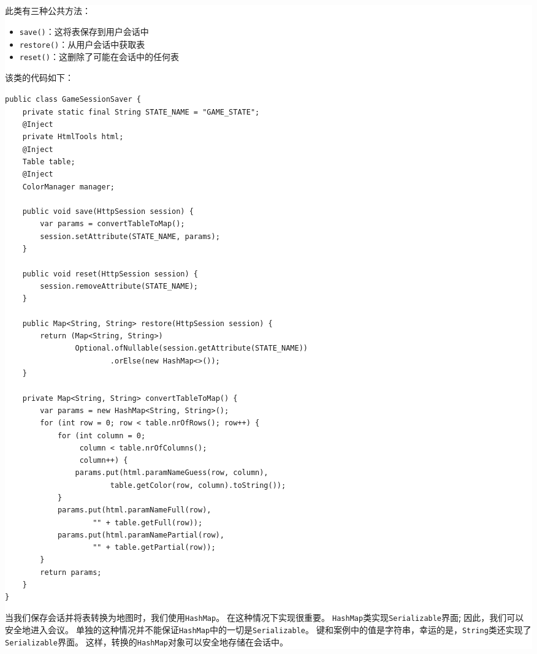 此类有三种公共方法：

*   `save()`：这将表保存到用户会话中
*   `restore()`：从用户会话中获取表
*   `reset()`：这删除了可能在会话中的任何表

该类的代码如下：

```
public class GameSessionSaver {
    private static final String STATE_NAME = "GAME_STATE";
    @Inject
    private HtmlTools html;
    @Inject
    Table table;
    @Inject
    ColorManager manager;

    public void save(HttpSession session) {
        var params = convertTableToMap();
        session.setAttribute(STATE_NAME, params);
    }

    public void reset(HttpSession session) {
        session.removeAttribute(STATE_NAME);
    }

    public Map<String, String> restore(HttpSession session) {
        return (Map<String, String>)
                Optional.ofNullable(session.getAttribute(STATE_NAME))
                        .orElse(new HashMap<>());
    }

    private Map<String, String> convertTableToMap() {
        var params = new HashMap<String, String>();
        for (int row = 0; row < table.nrOfRows(); row++) {
            for (int column = 0;
                 column < table.nrOfColumns();
                 column++) {
                params.put(html.paramNameGuess(row, column),
                        table.getColor(row, column).toString());
            }
            params.put(html.paramNameFull(row),
                    "" + table.getFull(row));
            params.put(html.paramNamePartial(row),
                    "" + table.getPartial(row));
        }
        return params;
    }
}
```

当我们保存会话并将表转换为地图时，我们使用`HashMap`。 在这种情况下实现很重要。 `HashMap`类实现`Serializable`界面; 因此，我们可以安全地进入会议。 单独的这种情况并不能保证`HashMap`中的一切是`Serializable`。 键和案例中的值是字符串，幸运的是，`String`类还实现了`Serializable`界面。 这样，转换的`HashMap`对象可以安全地存储在会话中。
